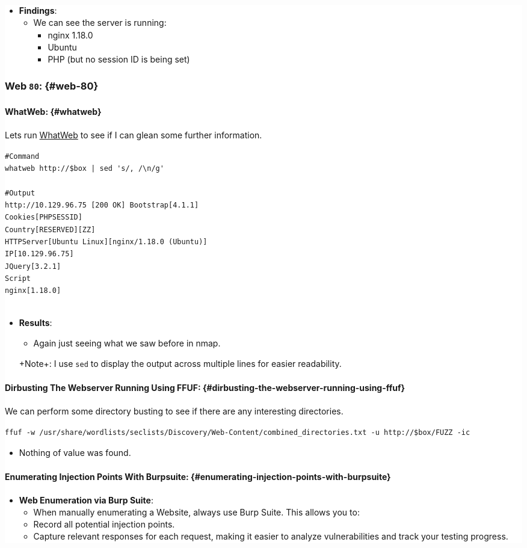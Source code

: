 - **Findings**:
  - We can see the server is running:
    - nginx 1.18.0
    - Ubuntu
    - PHP (but no session ID is being set)

### Web `80`: {#web-80}

#### WhatWeb: {#whatweb}

Lets run [WhatWeb](https://github.com/urbanadventurer/WhatWeb) to see if I can glean some further information.

```shell
#Command
whatweb http://$box | sed 's/, /\n/g'

#Output
http://10.129.96.75 [200 OK] Bootstrap[4.1.1]
Cookies[PHPSESSID]
Country[RESERVED][ZZ]
HTTPServer[Ubuntu Linux][nginx/1.18.0 (Ubuntu)]
IP[10.129.96.75]
JQuery[3.2.1]
Script
nginx[1.18.0]


```

- **Results**:

  - Again just seeing what we saw before in nmap.

  +Note+: I use `sed` to display the output across multiple lines for easier readability.

#### Dirbusting The Webserver Running Using FFUF: {#dirbusting-the-webserver-running-using-ffuf}

We can perform some directory busting to see if there are any interesting directories.

```shell
ffuf -w /usr/share/wordlists/seclists/Discovery/Web-Content/combined_directories.txt -u http://$box/FUZZ -ic
```

- Nothing of value was found.

#### Enumerating Injection Points With Burpsuite: {#enumerating-injection-points-with-burpsuite}

- **Web Enumeration via Burp Suite**:
  - When manually enumerating a Website, always use Burp Suite. This allows you to:
  - Record all potential injection points.
  - Capture relevant responses for each request, making it easier to analyze vulnerabilities and track your testing progress.
